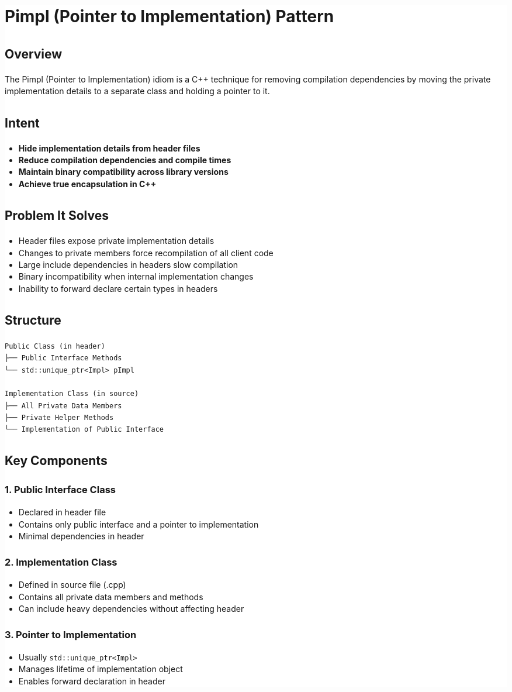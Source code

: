 # Pimpl (Pointer to Implementation) Pattern

## Overview
The Pimpl (Pointer to Implementation) idiom is a C++ technique for removing compilation dependencies by moving the private implementation details to a separate class and holding a pointer to it.

## Intent
- **Hide implementation details from header files**
- **Reduce compilation dependencies and compile times**
- **Maintain binary compatibility across library versions**
- **Achieve true encapsulation in C++**

## Problem It Solves
- Header files expose private implementation details
- Changes to private members force recompilation of all client code
- Large include dependencies in headers slow compilation
- Binary incompatibility when internal implementation changes
- Inability to forward declare certain types in headers

## Structure
```
Public Class (in header)
├── Public Interface Methods
└── std::unique_ptr<Impl> pImpl

Implementation Class (in source)
├── All Private Data Members
├── Private Helper Methods
└── Implementation of Public Interface
```

## Key Components

### 1. Public Interface Class
- Declared in header file
- Contains only public interface and a pointer to implementation
- Minimal dependencies in header

### 2. Implementation Class
- Defined in source file (.cpp)
- Contains all private data members and methods
- Can include heavy dependencies without affecting header

### 3. Pointer to Implementation
- Usually `std::unique_ptr<Impl>`
- Manages lifetime of implementation object
- Enables forward declaration in header
